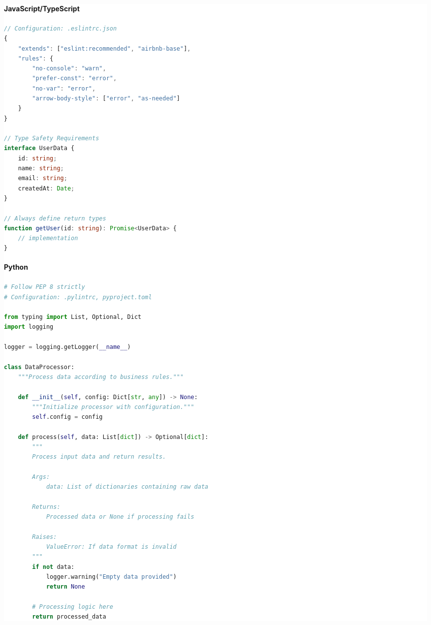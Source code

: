 #### JavaScript/TypeScript
```typescript
// Configuration: .eslintrc.json
{
    "extends": ["eslint:recommended", "airbnb-base"],
    "rules": {
        "no-console": "warn",
        "prefer-const": "error",
        "no-var": "error",
        "arrow-body-style": ["error", "as-needed"]
    }
}

// Type Safety Requirements
interface UserData {
    id: string;
    name: string;
    email: string;
    createdAt: Date;
}

// Always define return types
function getUser(id: string): Promise<UserData> {
    // implementation
}
```

#### Python
```python
# Follow PEP 8 strictly
# Configuration: .pylintrc, pyproject.toml

from typing import List, Optional, Dict
import logging

logger = logging.getLogger(__name__)

class DataProcessor:
    """Process data according to business rules."""
    
    def __init__(self, config: Dict[str, any]) -> None:
        """Initialize processor with configuration."""
        self.config = config
    
    def process(self, data: List[dict]) -> Optional[dict]:
        """
        Process input data and return results.
        
        Args:
            data: List of dictionaries containing raw data
            
        Returns:
            Processed data or None if processing fails
            
        Raises:
            ValueError: If data format is invalid
        """
        if not data:
            logger.warning("Empty data provided")
            return None
            
        # Processing logic here
        return processed_data
```
